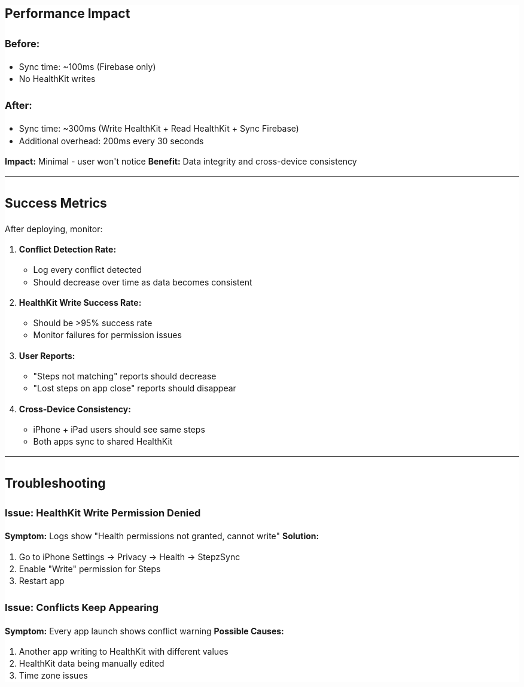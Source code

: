 
## Performance Impact

### Before:
- Sync time: ~100ms (Firebase only)
- No HealthKit writes

### After:
- Sync time: ~300ms (Write HealthKit + Read HealthKit + Sync Firebase)
- Additional overhead: 200ms every 30 seconds

**Impact:** Minimal - user won't notice
**Benefit:** Data integrity and cross-device consistency

---

## Success Metrics

After deploying, monitor:

1. **Conflict Detection Rate:**
   - Log every conflict detected
   - Should decrease over time as data becomes consistent

2. **HealthKit Write Success Rate:**
   - Should be >95% success rate
   - Monitor failures for permission issues

3. **User Reports:**
   - "Steps not matching" reports should decrease
   - "Lost steps on app close" reports should disappear

4. **Cross-Device Consistency:**
   - iPhone + iPad users should see same steps
   - Both apps sync to shared HealthKit

---

## Troubleshooting

### Issue: HealthKit Write Permission Denied
**Symptom:** Logs show "Health permissions not granted, cannot write"
**Solution:**
1. Go to iPhone Settings → Privacy → Health → StepzSync
2. Enable "Write" permission for Steps
3. Restart app

### Issue: Conflicts Keep Appearing
**Symptom:** Every app launch shows conflict warning
**Possible Causes:**
1. Another app writing to HealthKit with different values
2. HealthKit data being manually edited
3. Time zone issues

